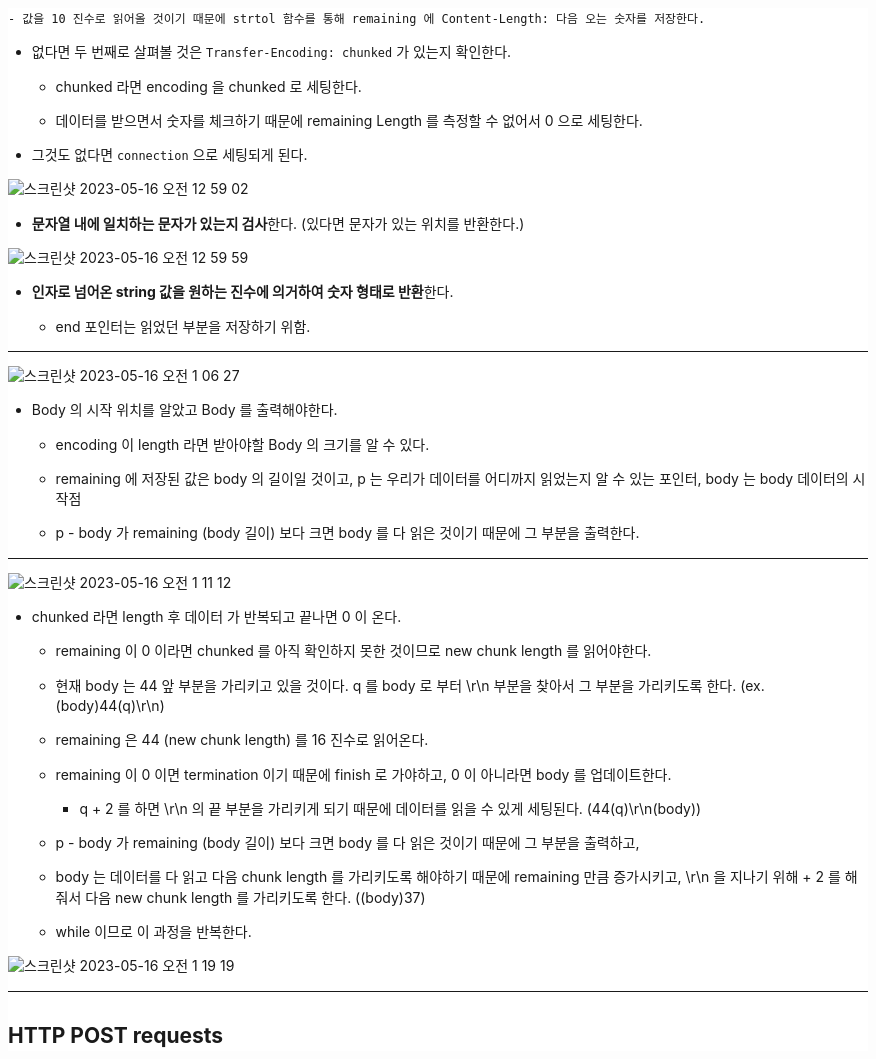     - 값을 10 진수로 읽어올 것이기 때문에 strtol 함수를 통해 remaining 에 Content-Length: 다음 오는 숫자를 저장한다.

  - 없다면 두 번째로 살펴볼 것은 `Transfer-Encoding: chunked` 가 있는지 확인한다.

    - chunked 라면 encoding 을 chunked 로 세팅한다.

    - 데이터를 받으면서 숫자를 체크하기 때문에 remaining Length 를 측정할 수 없어서 0 으로 세팅한다.

  - 그것도 없다면 `connection` 으로 세팅되게 된다.

<img width="559" alt="스크린샷 2023-05-16 오전 12 59 02" src="https://github.com/jjaehwi/2023_Network/assets/87372606/5a12d633-1fe7-4965-ba99-8c28c32b71af">

- **문자열 내에 일치하는 문자가 있는지 검사**한다. (있다면 문자가 있는 위치를 반환한다.)

<img width="575" alt="스크린샷 2023-05-16 오전 12 59 59" src="https://github.com/jjaehwi/2023_Network/assets/87372606/4412293b-63e8-46d0-b715-1dbc24d5fe55">

- **인자로 넘어온 string 값을 원하는 진수에 의거하여 숫자 형태로 반환**한다.

  - end 포인터는 읽었던 부분을 저장하기 위함.

---

<img width="619" alt="스크린샷 2023-05-16 오전 1 06 27" src="https://github.com/jjaehwi/2023_Network/assets/87372606/19846b50-38e4-408c-b7e7-813d41cb23f5">

- Body 의 시작 위치를 알았고 Body 를 출력해야한다.

  - encoding 이 length 라면 받아야할 Body 의 크기를 알 수 있다.

  - remaining 에 저장된 값은 body 의 길이일 것이고, p 는 우리가 데이터를 어디까지 읽었는지 알 수 있는 포인터, body 는 body 데이터의 시작점

  - p - body 가 remaining (body 길이) 보다 크면 body 를 다 읽은 것이기 때문에 그 부분을 출력한다.

---

<img width="619" alt="스크린샷 2023-05-16 오전 1 11 12" src="https://github.com/jjaehwi/2023_Network/assets/87372606/9567df28-81aa-49d4-8cfe-508ba2027976">

- chunked 라면 length 후 데이터 가 반복되고 끝나면 0 이 온다.

  - remaining 이 0 이라면 chunked 를 아직 확인하지 못한 것이므로 new chunk length 를 읽어야한다.

  - 현재 body 는 44 앞 부분을 가리키고 있을 것이다. q 를 body 로 부터 \r\n 부분을 찾아서 그 부분을 가리키도록 한다. (ex. (body)44(q)\r\n)

  - remaining 은 44 (new chunk length) 를 16 진수로 읽어온다.

  - remaining 이 0 이면 termination 이기 때문에 finish 로 가야하고, 0 이 아니라면 body 를 업데이트한다.

    - q + 2 를 하면 \r\n 의 끝 부분을 가리키게 되기 때문에 데이터를 읽을 수 있게 세팅된다. (44(q)\r\n(body))

  - p - body 가 remaining (body 길이) 보다 크면 body 를 다 읽은 것이기 때문에 그 부분을 출력하고,

  - body 는 데이터를 다 읽고 다음 chunk length 를 가리키도록 해야하기 때문에 remaining 만큼 증가시키고, \r\n 을 지나기 위해 + 2 를 해줘서 다음 new chunk length 를 가리키도록 한다. ((body)37)

  - while 이므로 이 과정을 반복한다.

<img width="582" alt="스크린샷 2023-05-16 오전 1 19 19" src="https://github.com/jjaehwi/2023_Network/assets/87372606/93355328-57d2-459a-b8cc-1bb61358352b">

---

## HTTP POST requests
